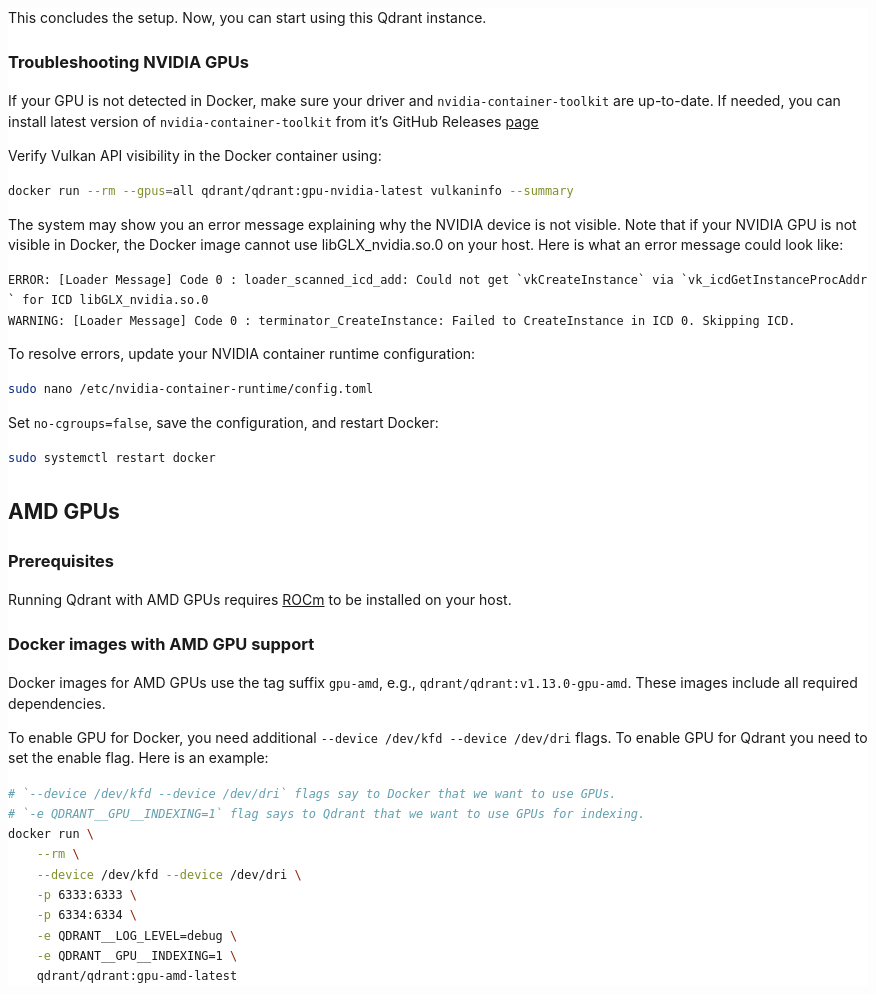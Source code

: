 This concludes the setup. Now, you can start using this Qdrant instance.

### Troubleshooting NVIDIA GPUs

If your GPU is not detected in Docker, make sure your driver and `nvidia-container-toolkit` are up-to-date. If needed, you can install latest version of `nvidia-container-toolkit` from it’s GitHub Releases [page](https://github.com/NVIDIA/nvidia-container-toolkit/releases)

Verify Vulkan API visibility in the Docker container using:

```bash
docker run --rm --gpus=all qdrant/qdrant:gpu-nvidia-latest vulkaninfo --summary
```

The system may show you an error message explaining why the NVIDIA device is not visible. Note that if your NVIDIA GPU is not visible in Docker, the Docker image cannot use libGLX\_nvidia.so.0 on your host. Here is what an error message could look like:

```text
ERROR: [Loader Message] Code 0 : loader_scanned_icd_add: Could not get `vkCreateInstance` via `vk_icdGetInstanceProcAddr` for ICD libGLX_nvidia.so.0
WARNING: [Loader Message] Code 0 : terminator_CreateInstance: Failed to CreateInstance in ICD 0. Skipping ICD.
```

To resolve errors, update your NVIDIA container runtime configuration:

```bash
sudo nano /etc/nvidia-container-runtime/config.toml
```

Set `no-cgroups=false`, save the configuration, and restart Docker:

```bash
sudo systemctl restart docker
```

## AMD GPUs

### Prerequisites

Running Qdrant with AMD GPUs requires [ROCm](https://rocm.docs.amd.com/projects/install-on-linux/en/latest/install/detailed-install.html) to be installed on your host.

### Docker images with AMD GPU support

Docker images for AMD GPUs use the tag suffix `gpu-amd`, e.g., `qdrant/qdrant:v1.13.0-gpu-amd`. These images include all required dependencies.

To enable GPU for Docker, you need additional `--device /dev/kfd --device /dev/dri` flags. To enable GPU for Qdrant you need to set the enable flag. Here is an example:

```bash
# `--device /dev/kfd --device /dev/dri` flags say to Docker that we want to use GPUs.
# `-e QDRANT__GPU__INDEXING=1` flag says to Qdrant that we want to use GPUs for indexing.
docker run \
	--rm \
	--device /dev/kfd --device /dev/dri \
	-p 6333:6333 \
	-p 6334:6334 \
	-e QDRANT__LOG_LEVEL=debug \
	-e QDRANT__GPU__INDEXING=1 \
	qdrant/qdrant:gpu-amd-latest
```
